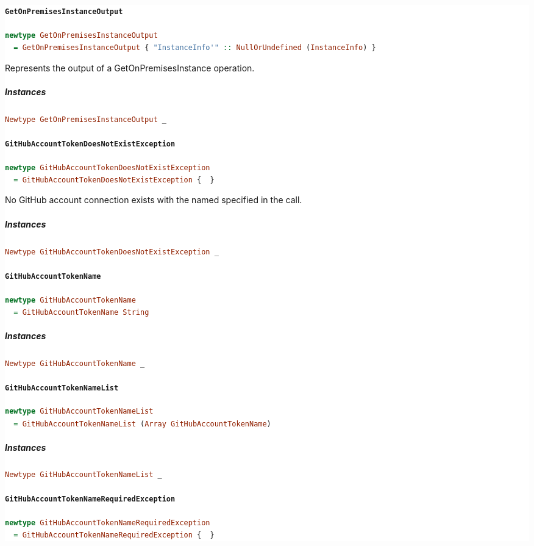 #### `GetOnPremisesInstanceOutput`

``` purescript
newtype GetOnPremisesInstanceOutput
  = GetOnPremisesInstanceOutput { "InstanceInfo'" :: NullOrUndefined (InstanceInfo) }
```

<p>Represents the output of a GetOnPremisesInstance operation.</p>

##### Instances
``` purescript
Newtype GetOnPremisesInstanceOutput _
```

#### `GitHubAccountTokenDoesNotExistException`

``` purescript
newtype GitHubAccountTokenDoesNotExistException
  = GitHubAccountTokenDoesNotExistException {  }
```

<p>No GitHub account connection exists with the named specified in the call.</p>

##### Instances
``` purescript
Newtype GitHubAccountTokenDoesNotExistException _
```

#### `GitHubAccountTokenName`

``` purescript
newtype GitHubAccountTokenName
  = GitHubAccountTokenName String
```

##### Instances
``` purescript
Newtype GitHubAccountTokenName _
```

#### `GitHubAccountTokenNameList`

``` purescript
newtype GitHubAccountTokenNameList
  = GitHubAccountTokenNameList (Array GitHubAccountTokenName)
```

##### Instances
``` purescript
Newtype GitHubAccountTokenNameList _
```

#### `GitHubAccountTokenNameRequiredException`

``` purescript
newtype GitHubAccountTokenNameRequiredException
  = GitHubAccountTokenNameRequiredException {  }
```
